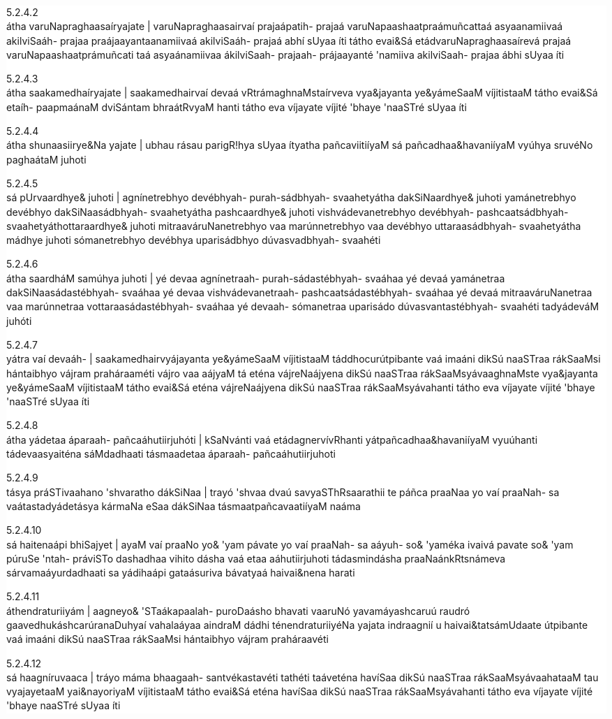 5.2.4.2  
átha varuNapraghaasaíryajate | varuNapraghaasairvaí prajaápatih- prajaá varuNapaashaatpraámuñcattaá asyaanamiivaá akilviSaáh- prajaa praájaayantaanamiivaá akilviSaáh- prajaá abhí sUyaa íti tátho evai&Sá etádvaruNapraghaasaírevá prajaá varuNapaashaatprámuñcati taá asyaánamiivaa ákilviSaah- prajaah- prájaayanté 'namiiva akilviSaah- prajaa ábhi sUyaa íti

5.2.4.3  
átha saakamedhaíryajate | saakamedhairvaí devaá vRtrámaghnaMstaírveva vya&jayanta ye&yámeSaaM víjitistaaM tátho evai&Sá etaíh- paapmaánaM dviSántam bhraátRvyaM hanti tátho eva víjayate víjité 'bhaye 'naaSTré sUyaa íti

5.2.4.4  
átha shunaasiirye&Na yajate | ubhau rásau parigR!hya sUyaa ítyatha pañcaviitiíyaM sá pañcadhaa&havaniíyaM vyúhya sruvéNo paghaátaM juhoti

5.2.4.5  
sá pUrvaardhye& juhoti | agnínetrebhyo devébhyah- purah-sádbhyah- svaahetyátha dakSiNaardhye& juhoti yamánetrebhyo devébhyo dakSiNaasádbhyah- svaahetyátha pashcaardhye& juhoti vishvádevanetrebhyo devébhyah- pashcaatsádbhyah- svaahetyáthottaraardhye& juhoti mitraaváruNanetrebhyo vaa marúnnetrebhyo vaa devébhyo uttaraasádbhyah- svaahetyátha mádhye juhoti sómanetrebhyo devébhya uparisádbhyo dúvasvadbhyah- svaahéti

5.2.4.6  
átha saardháM samúhya juhoti | yé devaa agnínetraah- purah-sádastébhyah- svaáhaa yé devaá yamánetraa dakSiNaasádastébhyah- svaáhaa yé devaa vishvádevanetraah- pashcaatsádastébhyah- svaáhaa yé devaá mitraaváruNanetraa vaa marúnnetraa vottaraasádastébhyah- svaáhaa yé devaah- sómanetraa uparisádo dúvasvantastébhyah- svaahéti tadyádeváM juhóti

5.2.4.7  
yátra vaí devaáh- | saakamedhairvyájayanta ye&yámeSaaM víjitistaaM táddhocurútpibante vaá imaáni dikSú naaSTraa rákSaaMsi hántaibhyo vájram praháraaméti vájro vaa aájyaM tá eténa vájreNaájyena dikSú naaSTraa rákSaaMsyávaaghnaMste vya&jayanta ye&yámeSaaM víjitistaaM tátho evai&Sá eténa vájreNaájyena dikSú naaSTraa rákSaaMsyávahanti tátho eva víjayate víjité 'bhaye 'naaSTré sUyaa íti

5.2.4.8  
átha yádetaa áparaah- pañcaáhutiirjuhóti | kSaNvánti vaá etádagnervívRhanti yátpañcadhaa&havaniíyaM vyuúhanti tádevaasyaiténa sáMdadhaati tásmaadetaa áparaah- pañcaáhutiirjuhoti

5.2.4.9  
tásya práSTivaahano 'shvaratho dákSiNaa | trayó 'shvaa dvaú savyaSThRsaarathii te páñca praaNaa yo vaí praaNah- sa vaátastadyádetásya kármaNa eSaa dákSiNaa tásmaatpañcavaatiíyaM naáma

5.2.4.10  
sá haitenaápi bhiSajyet | ayaM vaí praaNo yo& 'yam pávate yo vaí praaNah- sa aáyuh- so& 'yaméka ivaivá pavate so& 'yam púruSe 'ntah- práviSTo dashadhaa vihito dásha vaá etaa aáhutiirjuhoti tádasmindásha praaNaánkRtsnámeva sárvamaáyurdadhaati sa yádihaápi gataásuriva bávatyaá haivai&nena harati

5.2.4.11  
áthendraturiiyám | aagneyo& 'STaákapaalah- puroDaásho bhavati vaaruNó yavamáyashcaruú raudró gaavedhukáshcarúranaDuhyaí vahalaáyaa aindraM dádhi ténendraturiiyéNa yajata indraagnií u haivai&tatsámUdaate útpibante vaá imaáni dikSú naaSTraa rákSaaMsi hántaibhyo vájram praháraavéti

5.2.4.12  
sá haagníruvaaca | tráyo máma bhaagaah- santvékastavéti tathéti taáveténa havíSaa dikSú naaSTraa rákSaaMsyávaahataaM tau vyajayetaaM yai&nayoriyaM víjitistaaM tátho evai&Sá eténa havíSaa dikSú naaSTraa rákSaaMsyávahanti tátho eva víjayate víjité 'bhaye naaSTré sUyaa íti
